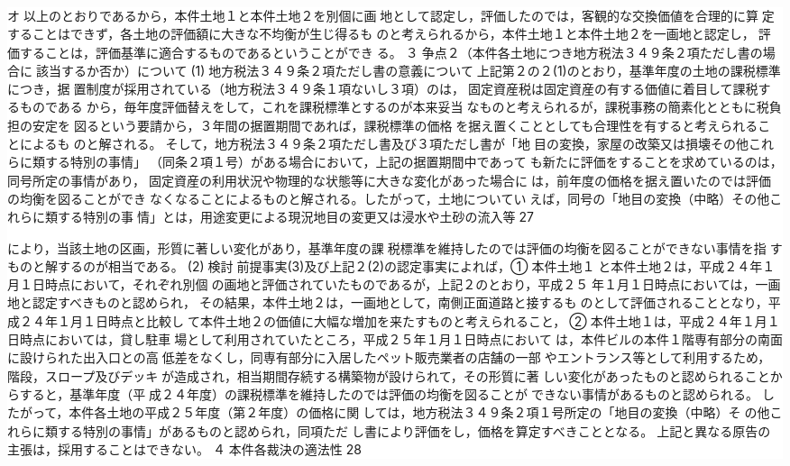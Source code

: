 オ 以上のとおりであるから，本件土地１と本件土地２を別個に画
地として認定し，評価したのでは，客観的な交換価値を合理的に算
定することはできず，各土地の評価額に大きな不均衡が生じ得るも
のと考えられるから，本件土地１と本件土地２を一画地と認定し，
評価することは，評価基準に適合するものであるということができ
る。 
３ 争点２（本件各土地につき地方税法３４９条２項ただし書の場合に
該当するか否か）について 
(1) 地方税法３４９条２項ただし書の意義について 
  上記第２の２(1)のとおり，基準年度の土地の課税標準につき，据
置制度が採用されている（地方税法３４９条１項ないし３項）のは，
固定資産税は固定資産の有する価値に着目して課税するものである
から，毎年度評価替えをして，これを課税標準とするのが本来妥当
なものと考えられるが，課税事務の簡素化とともに税負担の安定を
図るという要請から，３年間の据置期間であれば，課税標準の価格
を据え置くこととしても合理性を有すると考えられることによるも
のと解される。 
 そして，地方税法３４９条２項ただし書及び３項ただし書が「地
目の変換，家屋の改築又は損壊その他これらに類する特別の事情」
（同条２項１号）がある場合において，上記の据置期間中であって
も新たに評価をすることを求めているのは，同号所定の事情があり，
固定資産の利用状況や物理的な状態等に大きな変化があった場合に
は，前年度の価格を据え置いたのでは評価の均衡を図ることができ
なくなることによるものと解される。したがって，土地についてい
えば，同号の「地目の変換（中略）その他これらに類する特別の事
情」とは，用途変更による現況地目の変更又は浸水や土砂の流入等
27 
 
により，当該土地の区画，形質に著しい変化があり，基準年度の課
税標準を維持したのでは評価の均衡を図ることができない事情を指
すものと解するのが相当である。 
(2) 検討 
  前提事実(3)及び上記２(2)の認定事実によれば，① 本件土地１
と本件土地２は，平成２４年１月１日時点において，それぞれ別個
の画地と評価されていたものであるが，上記２のとおり，平成２５
年１月１日時点においては，一画地と認定すべきものと認められ，
その結果，本件土地２は，一画地として，南側正面道路と接するも
のとして評価されることとなり，平成２４年１月１日時点と比較し
て本件土地２の価値に大幅な増加を来たすものと考えられること，
② 本件土地１は，平成２４年１月１日時点においては，貸し駐車
場として利用されていたところ，平成２５年１月１日時点において
は，本件ビルの本件１階専有部分の南面に設けられた出入口との高
低差をなくし，同専有部分に入居したペット販売業者の店舗の一部
やエントランス等として利用するため，階段，スロープ及びデッキ
が造成され，相当期間存続する構築物が設けられて，その形質に著
しい変化があったものと認められることからすると，基準年度（平
成２４年度）の課税標準を維持したのでは評価の均衡を図ることが
できない事情があるものと認められる。 
  したがって，本件各土地の平成２５年度（第２年度）の価格に関
しては，地方税法３４９条２項１号所定の「地目の変換（中略）そ
の他これらに類する特別の事情」があるものと認められ，同項ただ
し書により評価をし，価格を算定すべきこととなる。 
  上記と異なる原告の主張は，採用することはできない。 
４ 本件各裁決の適法性 
28 
 